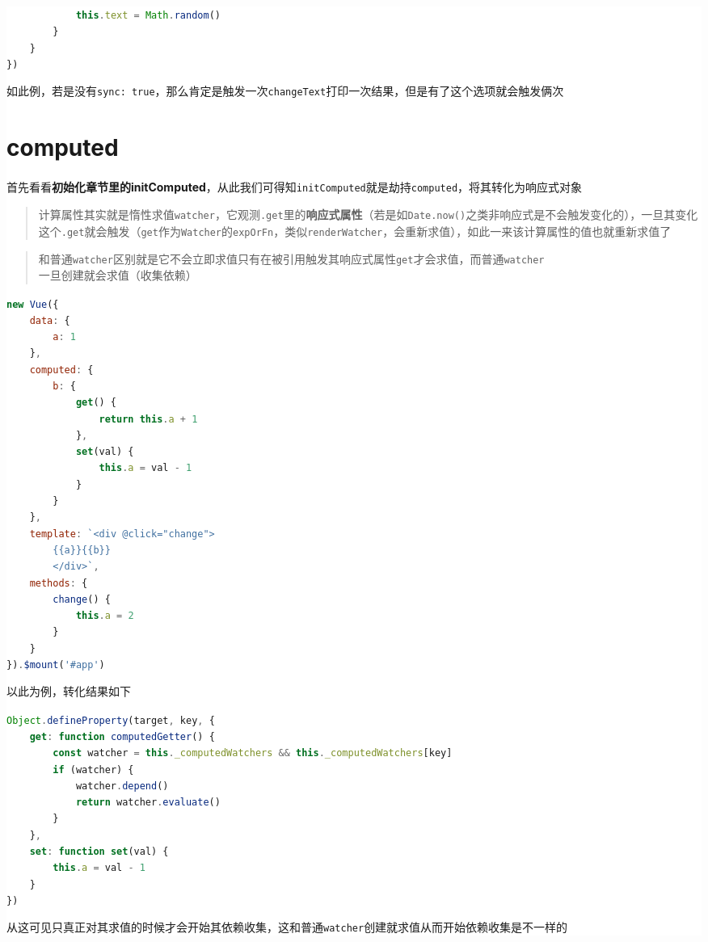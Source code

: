 ```js
            this.text = Math.random()
        }
    }
})
```

如此例，若是没有`sync: true`，那么肯定是触发一次`changeText`打印一次结果，但是有了这个选项就会触发俩次

# computed

首先看看**初始化章节里的initComputed**，从此我们可得知`initComputed`就是劫持`computed`，将其转化为响应式对象

>计算属性其实就是惰性求值`watcher`，它观测`.get`里的**响应式属性**（若是如`Date.now()`之类非响应式是不会触发变化的），一旦其变化这个`.get`就会触发（`get`作为`Watcher`的`expOrFn`，类似`renderWatcher`，会重新求值），如此一来该计算属性的值也就重新求值了

>和普通`watcher`区别就是它不会立即求值只有在被引用触发其响应式属性`get`才会求值，而普通`watcher`一旦创建就会求值（收集依赖）
```js
new Vue({
    data: {
        a: 1
    },
    computed: {
        b: {
            get() {
                return this.a + 1
            },
            set(val) {
                this.a = val - 1
            }
        }
    },
    template: `<div @click="change">
        {{a}}{{b}}
        </div>`,
    methods: {
        change() {
            this.a = 2
        }
    }
}).$mount('#app')
```
以此为例，转化结果如下
```js
Object.defineProperty(target, key, {
    get: function computedGetter() {
        const watcher = this._computedWatchers && this._computedWatchers[key]
        if (watcher) {
            watcher.depend()
            return watcher.evaluate()
        }
    },
    set: function set(val) {
        this.a = val - 1
    }
})
```
从这可见只真正对其求值的时候才会开始其依赖收集，这和普通`watcher`创建就求值从而开始依赖收集是不一样的
